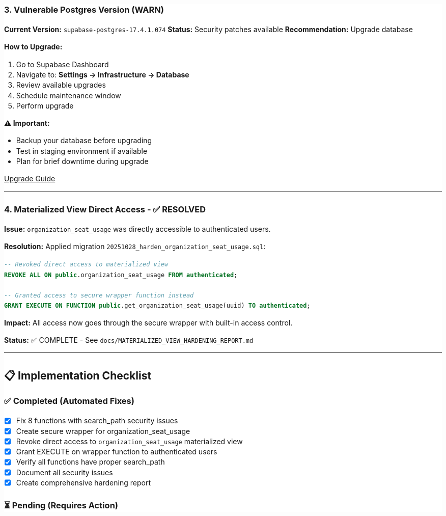 
### 3. Vulnerable Postgres Version (WARN)

**Current Version:** `supabase-postgres-17.4.1.074`
**Status:** Security patches available
**Recommendation:** Upgrade database

**How to Upgrade:**
1. Go to Supabase Dashboard
2. Navigate to: **Settings → Infrastructure → Database**
3. Review available upgrades
4. Schedule maintenance window
5. Perform upgrade

**⚠️ Important:**
- Backup your database before upgrading
- Test in staging environment if available
- Plan for brief downtime during upgrade

[Upgrade Guide](https://supabase.com/docs/guides/platform/upgrading)

---

### 4. Materialized View Direct Access - ✅ RESOLVED

**Issue:** `organization_seat_usage` was directly accessible to authenticated users.

**Resolution:** Applied migration `20251028_harden_organization_seat_usage.sql`:
```sql
-- Revoked direct access to materialized view
REVOKE ALL ON public.organization_seat_usage FROM authenticated;

-- Granted access to secure wrapper function instead
GRANT EXECUTE ON FUNCTION public.get_organization_seat_usage(uuid) TO authenticated;
```

**Impact:** All access now goes through the secure wrapper with built-in access control.

**Status:** ✅ COMPLETE - See `docs/MATERIALIZED_VIEW_HARDENING_REPORT.md`

---

## 📋 Implementation Checklist

### ✅ Completed (Automated Fixes)
- [x] Fix 8 functions with search_path security issues
- [x] Create secure wrapper for organization_seat_usage
- [x] Revoke direct access to `organization_seat_usage` materialized view
- [x] Grant EXECUTE on wrapper function to authenticated users
- [x] Verify all functions have proper search_path
- [x] Document all security issues
- [x] Create comprehensive hardening report

### ⏳ Pending (Requires Action)
